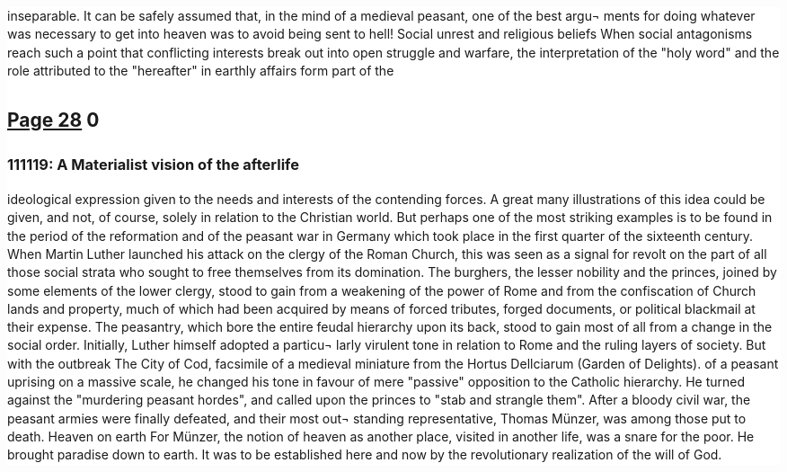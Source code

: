 inseparable. It can be safely assumed that, in the
mind of a medieval peasant, one of the best argu¬
ments for doing whatever was necessary to get
into heaven was to avoid being sent to hell!
Social unrest
and religious beliefs
When social antagonisms reach such a point
that conflicting interests break out into open
struggle and warfare, the interpretation of the
"holy word" and the role attributed to the
"hereafter" in earthly affairs form part of the

## [Page 28](https://demo.humlab.umu.se/courier/111114engo.pdf#page=28) 0

### 111119: A Materialist vision of the afterlife

ideological expression given to the needs and
interests of the contending forces.
A great many illustrations of this idea could
be given, and not, of course, solely in relation to
the Christian world. But perhaps one of the
most striking examples is to be found in the
period of the reformation and of the peasant
war in Germany which took place in the first
quarter of the sixteenth century. When Martin
Luther launched his attack on the clergy of the
Roman Church, this was seen as a signal for
revolt on the part of all those social strata who
sought to free themselves from its domination.
The burghers, the lesser nobility and the princes,
joined by some elements of the lower clergy,
stood to gain from a weakening of the power of
Rome and from the confiscation of Church
lands and property, much of which had been
acquired by means of forced tributes, forged
documents, or political blackmail at their
expense. The peasantry, which bore the entire
feudal hierarchy upon its back, stood to gain
most of all from a change in the social order.
Initially, Luther himself adopted a particu¬
larly virulent tone in relation to Rome and the
ruling layers of society. But with the outbreak
The City of Cod,
facsimile of a medieval
miniature from the Hortus
Dellciarum (Garden of
Delights).
of a peasant uprising on a massive scale, he
changed his tone in favour of mere "passive"
opposition to the Catholic hierarchy. He turned
against the "murdering peasant hordes", and
called upon the princes to "stab and strangle
them". After a bloody civil war, the peasant
armies were finally defeated, and their most out¬
standing representative, Thomas Münzer, was
among those put to death.
Heaven on earth
For Münzer, the notion of heaven as another
place, visited in another life, was a snare for
the poor. He brought paradise down to earth.
It was to be established here and now by the
revolutionary realization of the will of God.